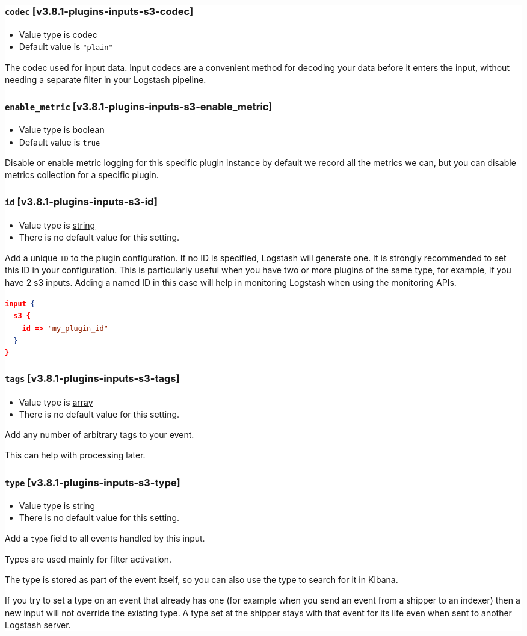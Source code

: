 ### `codec` [v3.8.1-plugins-inputs-s3-codec]

* Value type is [codec](logstash://reference/configuration-file-structure.md#codec)
* Default value is `"plain"`

The codec used for input data. Input codecs are a convenient method for decoding your data before it enters the input, without needing a separate filter in your Logstash pipeline.


### `enable_metric` [v3.8.1-plugins-inputs-s3-enable_metric]

* Value type is [boolean](logstash://reference/configuration-file-structure.md#boolean)
* Default value is `true`

Disable or enable metric logging for this specific plugin instance by default we record all the metrics we can, but you can disable metrics collection for a specific plugin.


### `id` [v3.8.1-plugins-inputs-s3-id]

* Value type is [string](logstash://reference/configuration-file-structure.md#string)
* There is no default value for this setting.

Add a unique `ID` to the plugin configuration. If no ID is specified, Logstash will generate one. It is strongly recommended to set this ID in your configuration. This is particularly useful when you have two or more plugins of the same type, for example, if you have 2 s3 inputs. Adding a named ID in this case will help in monitoring Logstash when using the monitoring APIs.

```json
input {
  s3 {
    id => "my_plugin_id"
  }
}
```


### `tags` [v3.8.1-plugins-inputs-s3-tags]

* Value type is [array](logstash://reference/configuration-file-structure.md#array)
* There is no default value for this setting.

Add any number of arbitrary tags to your event.

This can help with processing later.


### `type` [v3.8.1-plugins-inputs-s3-type]

* Value type is [string](logstash://reference/configuration-file-structure.md#string)
* There is no default value for this setting.

Add a `type` field to all events handled by this input.

Types are used mainly for filter activation.

The type is stored as part of the event itself, so you can also use the type to search for it in Kibana.

If you try to set a type on an event that already has one (for example when you send an event from a shipper to an indexer) then a new input will not override the existing type. A type set at the shipper stays with that event for its life even when sent to another Logstash server.



